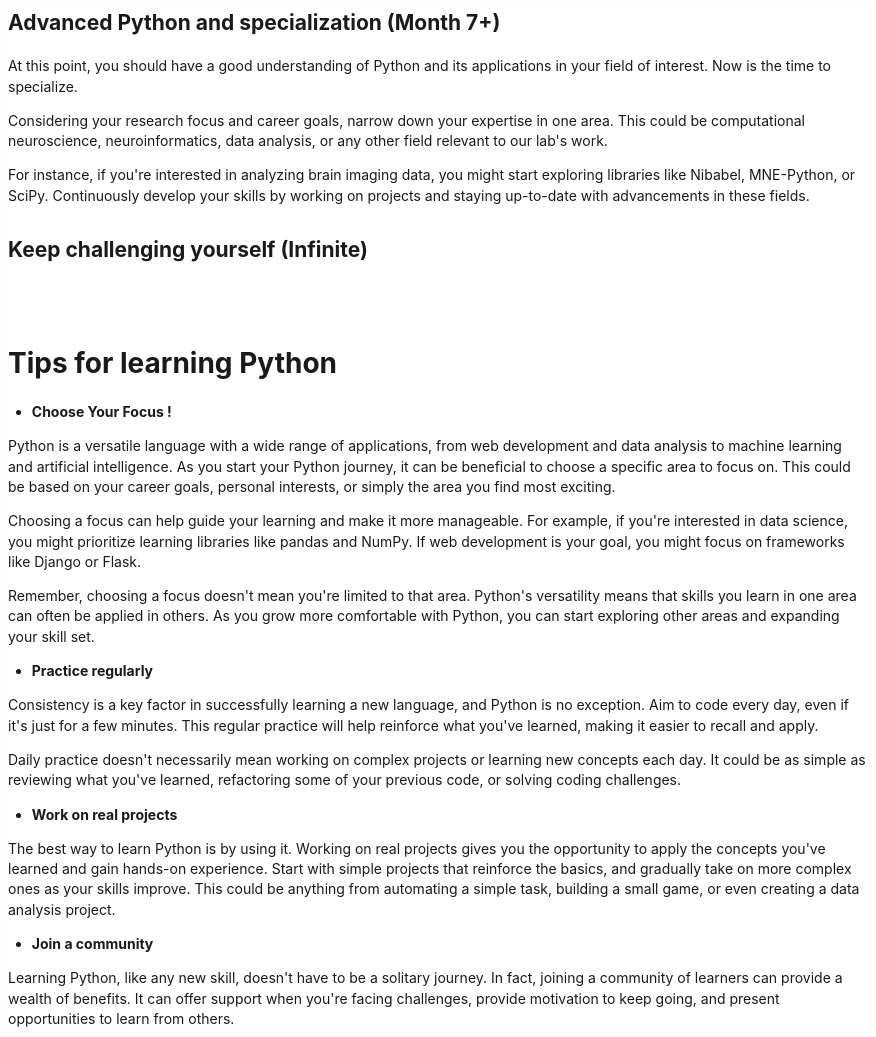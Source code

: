 ## Advanced Python and specialization (Month 7+)

At this point, you should have a good understanding of Python and its applications in your field of interest. Now is the time to specialize.

Considering your research focus and career goals, narrow down your expertise in one area. This could be computational neuroscience, neuroinformatics, data analysis, or any other field relevant to our lab's work. 

For instance, if you're interested in analyzing brain imaging data, you might start exploring libraries like Nibabel, MNE-Python, or SciPy. Continuously develop your skills by working on projects and staying up-to-date with advancements in these fields.

## Keep challenging yourself (Infinite)

<br>

# Tips for learning Python

* **Choose Your Focus !**

Python is a versatile language with a wide range of applications, from web development and data analysis to machine learning and artificial intelligence. As you start your Python journey, it can be beneficial to choose a specific area to focus on. This could be based on your career goals, personal interests, or simply the area you find most exciting.

Choosing a focus can help guide your learning and make it more manageable. For example, if you're interested in data science, you might prioritize learning libraries like pandas and NumPy. If web development is your goal, you might focus on frameworks like Django or Flask.

Remember, choosing a focus doesn't mean you're limited to that area. Python's versatility means that skills you learn in one area can often be applied in others. As you grow more comfortable with Python, you can start exploring other areas and expanding your skill set.

* **Practice regularly**

Consistency is a key factor in successfully learning a new language, and Python is no exception. Aim to code every day, even if it's just for a few minutes. This regular practice will help reinforce what you've learned, making it easier to recall and apply.

Daily practice doesn't necessarily mean working on complex projects or learning new concepts each day. It could be as simple as reviewing what you've learned, refactoring some of your previous code, or solving coding challenges.

* **Work on real projects**

The best way to learn Python is by using it. Working on real projects gives you the opportunity to apply the concepts you've learned and gain hands-on experience. Start with simple projects that reinforce the basics, and gradually take on more complex ones as your skills improve. This could be anything from automating a simple task, building a small game, or even creating a data analysis project.

* **Join a community**

Learning Python, like any new skill, doesn't have to be a solitary journey. In fact, joining a community of learners can provide a wealth of benefits. It can offer support when you're facing challenges, provide motivation to keep going, and present opportunities to learn from others.
